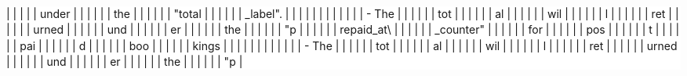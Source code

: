 |             |             |             |             |     under   |
|             |             |             |             |     the     |
|             |             |             |             |     \"total |
|             |             |             |             | \_label\".  |
|             |             |             |             |             |
|             |             |             |             |     -   The |
|             |             |             |             |         tot |
|             |             |             |             | al          |
|             |             |             |             |         wil |
|             |             |             |             | l           |
|             |             |             |             |         ret |
|             |             |             |             | urned       |
|             |             |             |             |         und |
|             |             |             |             | er          |
|             |             |             |             |         the |
|             |             |             |             |         \"p |
|             |             |             |             | repaid\_at\ |
|             |             |             |             | _counter\"  |
|             |             |             |             |         for |
|             |             |             |             |         pos |
|             |             |             |             | t           |
|             |             |             |             |         pai |
|             |             |             |             | d           |
|             |             |             |             |         boo |
|             |             |             |             | kings       |
|             |             |             |             |             |
|             |             |             |             |     -   The |
|             |             |             |             |         tot |
|             |             |             |             | al          |
|             |             |             |             |         wil |
|             |             |             |             | l           |
|             |             |             |             |         ret |
|             |             |             |             | urned       |
|             |             |             |             |         und |
|             |             |             |             | er          |
|             |             |             |             |         the |
|             |             |             |             |         \"p |